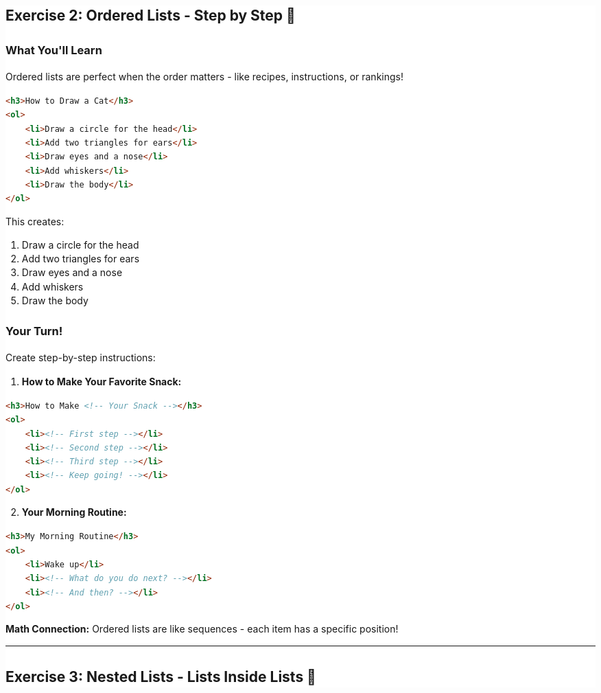 
## Exercise 2: Ordered Lists - Step by Step 📝

### What You'll Learn
Ordered lists are perfect when the order matters - like recipes, instructions, or rankings!

```html
<h3>How to Draw a Cat</h3>
<ol>
    <li>Draw a circle for the head</li>
    <li>Add two triangles for ears</li>
    <li>Draw eyes and a nose</li>
    <li>Add whiskers</li>
    <li>Draw the body</li>
</ol>
```

This creates:
1. Draw a circle for the head
2. Add two triangles for ears
3. Draw eyes and a nose
4. Add whiskers
5. Draw the body

### Your Turn!
Create step-by-step instructions:

1. **How to Make Your Favorite Snack:**
```html
<h3>How to Make <!-- Your Snack --></h3>
<ol>
    <li><!-- First step --></li>
    <li><!-- Second step --></li>
    <li><!-- Third step --></li>
    <li><!-- Keep going! --></li>
</ol>
```

2. **Your Morning Routine:**
```html
<h3>My Morning Routine</h3>
<ol>
    <li>Wake up</li>
    <li><!-- What do you do next? --></li>
    <li><!-- And then? --></li>
</ol>
```

**Math Connection:** Ordered lists are like sequences - each item has a specific position!

---

## Exercise 3: Nested Lists - Lists Inside Lists 🎯
